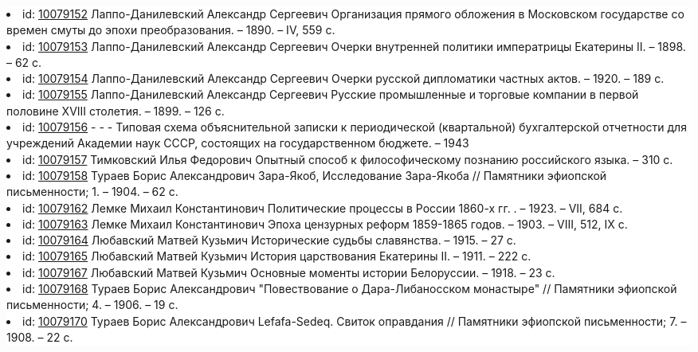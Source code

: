 <li>id: <a href="http://books.e-heritage.ru/book/10079152">10079152</a>	Лаппо-Данилевский Александр Сергеевич Организация прямого обложения в Московском государстве со времен смуты до эпохи преобразования. – 1890. – IV, 559 с.</li>
<li>id: <a href="http://books.e-heritage.ru/book/10079153">10079153</a>	Лаппо-Данилевский Александр Сергеевич Очерки внутренней политики императрицы Екатерины II. – 1898. – 62 c.</li>
<li>id: <a href="http://books.e-heritage.ru/book/10079154">10079154</a>	Лаппо-Данилевский Александр Сергеевич Очерки русской дипломатики частных актов. – 1920. – 189 с.</li>
<li>id: <a href="http://books.e-heritage.ru/book/10079155">10079155</a>	Лаппо-Данилевский Александр Сергеевич Русские промышленные и торговые компании в первой половине XVIII столетия. – 1899. – 126 с.</li>
<li>id: <a href="http://books.e-heritage.ru/book/10079156">10079156</a>	- - - Типовая схема объяснительной записки к периодической (квартальной) бухгалтерской отчетности для учреждений Академии наук СССР, состоящих на государственном бюджете. – 1943</li>
<li>id: <a href="http://books.e-heritage.ru/book/10079157">10079157</a>	Тимковский Илья Федорович Опытный способ к философическому познанию российского языка. – 310 с.</li>
<li>id: <a href="http://books.e-heritage.ru/book/10079158">10079158</a>	Тураев Борис Александрович Зара-Якоб, Исследование Зара-Якоба // Памятники эфиопской письменности; 1. – 1904. – 62 с.</li>
<li>id: <a href="http://books.e-heritage.ru/book/10079162">10079162</a>	Лемке Михаил Константинович Политические процессы в России 1860-х гг. . – 1923. – VII, 684 с.</li>
<li>id: <a href="http://books.e-heritage.ru/book/10079163">10079163</a>	Лемке Михаил Константинович Эпоха цензурных реформ 1859-1865 годов. – 1903. – VIII, 512, IX c.</li>
<li>id: <a href="http://books.e-heritage.ru/book/10079164">10079164</a>	Любавский Матвей Кузьмич Исторические судьбы славянства. – 1915. – 27 с.</li>
<li>id: <a href="http://books.e-heritage.ru/book/10079165">10079165</a>	Любавский Матвей Кузьмич История царствования Екатерины II. – 1911. – 222 с.</li>
<li>id: <a href="http://books.e-heritage.ru/book/10079167">10079167</a>	Любавский Матвей Кузьмич Основные моменты истории Белоруссии. – 1918. – 23 с.</li>
<li>id: <a href="http://books.e-heritage.ru/book/10079168">10079168</a>	Тураев Борис Александрович "Повествование о Дара-Либаносском монастыре" // Памятники эфиопской письменности; 4. – 1906. – 19 с.</li>
<li>id: <a href="http://books.e-heritage.ru/book/10079170">10079170</a>	Тураев Борис Александрович Lefafa-Sedeq. Свиток оправдания // Памятники эфиопской письменности; 7. – 1908. – 22 с.</li>
</ul>
